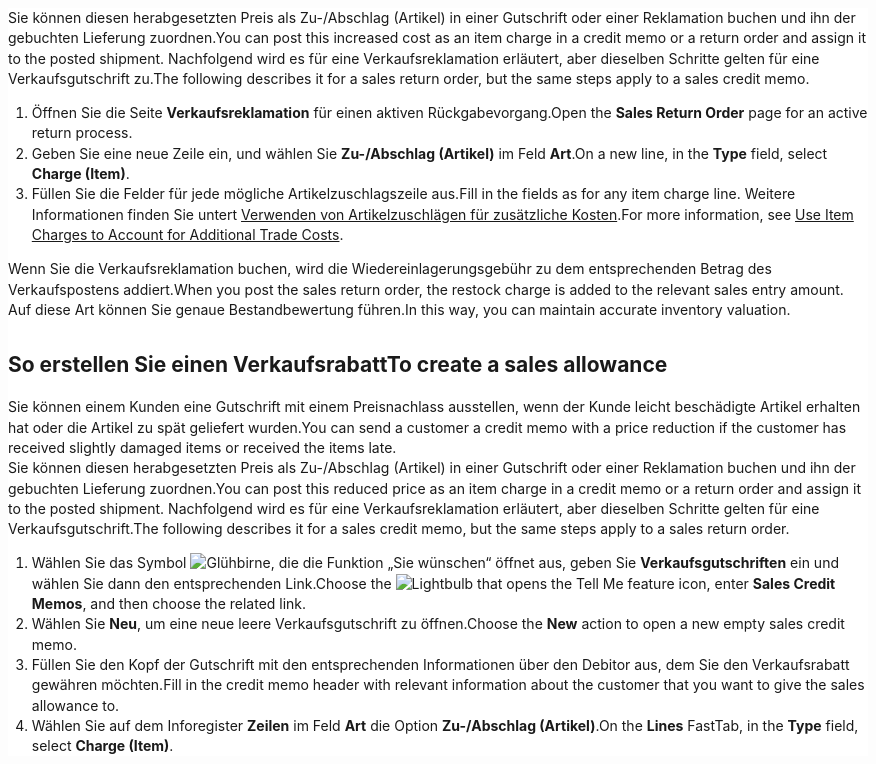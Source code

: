 <span data-ttu-id="c1f96-229">Sie können diesen herabgesetzten Preis als Zu-/Abschlag (Artikel) in einer Gutschrift oder einer Reklamation buchen und ihn der gebuchten Lieferung zuordnen.</span><span class="sxs-lookup"><span data-stu-id="c1f96-229">You can post this increased cost as an item charge in a credit memo or a return order and assign it to the posted shipment.</span></span> <span data-ttu-id="c1f96-230">Nachfolgend wird es für eine Verkaufsreklamation erläutert, aber dieselben Schritte gelten für eine Verkaufsgutschrift zu.</span><span class="sxs-lookup"><span data-stu-id="c1f96-230">The following describes it for a sales return order, but the same steps apply to a sales credit memo.</span></span>

1. <span data-ttu-id="c1f96-231">Öffnen Sie die Seite **Verkaufsreklamation** für einen aktiven Rückgabevorgang.</span><span class="sxs-lookup"><span data-stu-id="c1f96-231">Open the **Sales Return Order** page for an active return process.</span></span>
2. <span data-ttu-id="c1f96-232">Geben Sie eine neue Zeile ein, und wählen Sie **Zu-/Abschlag (Artikel)** im Feld **Art**.</span><span class="sxs-lookup"><span data-stu-id="c1f96-232">On a new line, in the **Type** field, select **Charge (Item)**.</span></span>  
3. <span data-ttu-id="c1f96-233">Füllen Sie die Felder für jede mögliche Artikelzuschlagszeile aus.</span><span class="sxs-lookup"><span data-stu-id="c1f96-233">Fill in the fields as for any item charge line.</span></span> <span data-ttu-id="c1f96-234">Weitere Informationen finden Sie untert [Verwenden von Artikelzuschlägen für zusätzliche Kosten](payables-how-assign-item-charges.md).</span><span class="sxs-lookup"><span data-stu-id="c1f96-234">For more information, see [Use Item Charges to Account for Additional Trade Costs](payables-how-assign-item-charges.md).</span></span>  

<span data-ttu-id="c1f96-235">Wenn Sie die Verkaufsreklamation buchen, wird die Wiedereinlagerungsgebühr zu dem entsprechenden Betrag des Verkaufspostens addiert.</span><span class="sxs-lookup"><span data-stu-id="c1f96-235">When you post the sales return order, the restock charge is added to the relevant sales entry amount.</span></span> <span data-ttu-id="c1f96-236">Auf diese Art können Sie genaue Bestandbewertung führen.</span><span class="sxs-lookup"><span data-stu-id="c1f96-236">In this way, you can maintain accurate inventory valuation.</span></span>  

## <a name="to-create-a-sales-allowance"></a><span data-ttu-id="c1f96-237">So erstellen Sie einen Verkaufsrabatt</span><span class="sxs-lookup"><span data-stu-id="c1f96-237">To create a sales allowance</span></span>
<span data-ttu-id="c1f96-238">Sie können einem Kunden eine Gutschrift mit einem Preisnachlass ausstellen, wenn der Kunde leicht beschädigte Artikel erhalten hat oder die Artikel zu spät geliefert wurden.</span><span class="sxs-lookup"><span data-stu-id="c1f96-238">You can send a customer a credit memo with a price reduction if the customer has received slightly damaged items or received the items late.</span></span>  
<span data-ttu-id="c1f96-239">Sie können diesen herabgesetzten Preis als Zu-/Abschlag (Artikel) in einer Gutschrift oder einer Reklamation buchen und ihn der gebuchten Lieferung zuordnen.</span><span class="sxs-lookup"><span data-stu-id="c1f96-239">You can post this reduced price as an item charge in a credit memo or a return order and assign it to the posted shipment.</span></span> <span data-ttu-id="c1f96-240">Nachfolgend wird es für eine Verkaufsreklamation erläutert, aber dieselben Schritte gelten für eine Verkaufsgutschrift.</span><span class="sxs-lookup"><span data-stu-id="c1f96-240">The following describes it for a sales credit memo, but the same steps apply to a sales return order.</span></span>

1. <span data-ttu-id="c1f96-241">Wählen Sie das Symbol ![Glühbirne, die die Funktion „Sie wünschen“ öffnet](media/ui-search/search_small.png "Tell Me-Funktion") aus, geben Sie **Verkaufsgutschriften** ein und wählen Sie dann den entsprechenden Link.</span><span class="sxs-lookup"><span data-stu-id="c1f96-241">Choose the ![Lightbulb that opens the Tell Me feature](media/ui-search/search_small.png "Tell me what you want to do") icon, enter **Sales Credit Memos**, and then choose the related link.</span></span>
2. <span data-ttu-id="c1f96-242">Wählen Sie **Neu**, um eine neue leere Verkaufsgutschrift zu öffnen.</span><span class="sxs-lookup"><span data-stu-id="c1f96-242">Choose the **New** action to open a new empty sales credit memo.</span></span>
3. <span data-ttu-id="c1f96-243">Füllen Sie den Kopf der Gutschrift mit den entsprechenden Informationen über den Debitor aus, dem Sie den Verkaufsrabatt gewähren möchten.</span><span class="sxs-lookup"><span data-stu-id="c1f96-243">Fill in the credit memo header with relevant information about the customer that you want to give the sales allowance to.</span></span>  
4. <span data-ttu-id="c1f96-244">Wählen Sie auf dem Inforegister **Zeilen** im Feld **Art** die Option **Zu-/Abschlag (Artikel)**.</span><span class="sxs-lookup"><span data-stu-id="c1f96-244">On the **Lines** FastTab, in the **Type** field, select **Charge (Item)**.</span></span>  